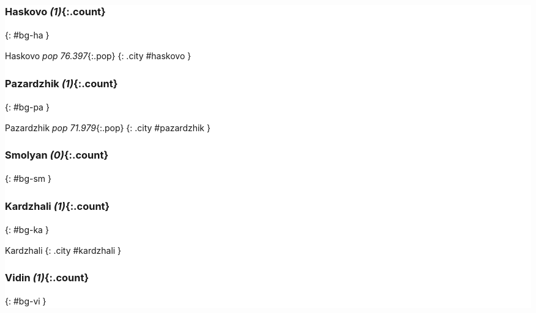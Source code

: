 

### Haskovo _(1)_{:.count}
{: #bg-ha }




<div class='columns2' markdown='1'>


Haskovo  _pop 76.397_{:.pop} {: .city #haskovo } <br>

</div>



### Pazardzhik _(1)_{:.count}
{: #bg-pa }




<div class='columns2' markdown='1'>


Pazardzhik  _pop 71.979_{:.pop} {: .city #pazardzhik } <br>

</div>



### Smolyan _(0)_{:.count}
{: #bg-sm }




<div class='columns2' markdown='1'>


</div>



### Kardzhali _(1)_{:.count}
{: #bg-ka }




<div class='columns2' markdown='1'>


Kardzhali  {: .city #kardzhali } <br>

</div>



### Vidin _(1)_{:.count}
{: #bg-vi }




<div class='columns2' markdown='1'>
